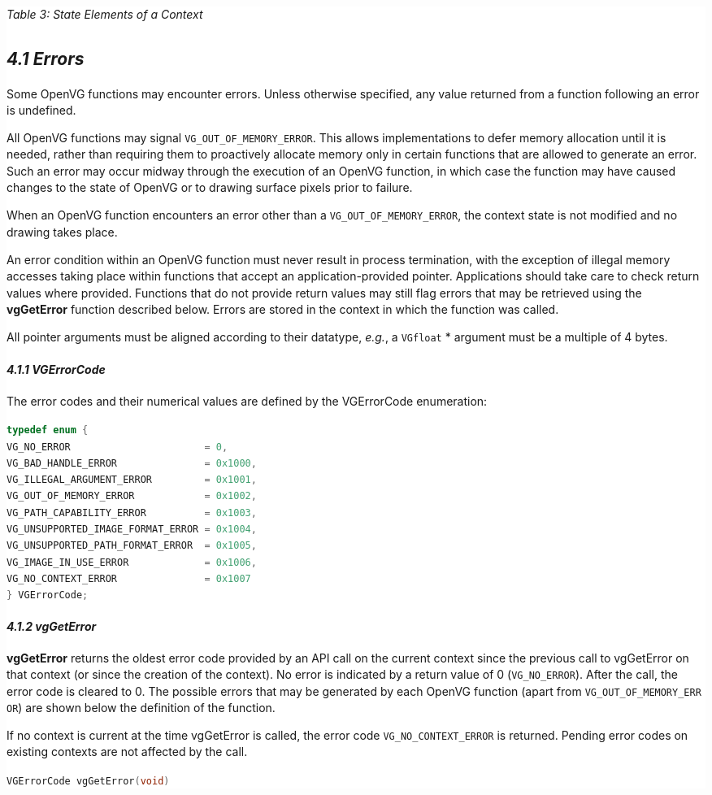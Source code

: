 _Table 3: State Elements of a Context_

<a name="Errors"></a>
## _4.1 Errors_
Some OpenVG functions may encounter errors. Unless otherwise specified, any value returned from a function following an error is undefined.

All OpenVG functions may signal `VG_OUT_OF_MEMORY_ERROR`. This allows implementations to defer memory allocation until it is needed, rather than requiring them to proactively allocate memory only in certain functions that are allowed to generate an error. Such an error may occur midway through the execution of an OpenVG function, in which case the function may have caused changes to the state of OpenVG or to drawing surface pixels prior to failure.

When an OpenVG function encounters an error other than a `VG_OUT_OF_MEMORY_ERROR`, the context state is not modified and no drawing takes place.

An error condition within an OpenVG function must never result in process termination, with the exception of illegal memory accesses taking place within functions that accept an application-provided pointer. Applications should take care to check return values where provided. Functions that do not provide return values may still flag errors that may be retrieved using the **vgGetError** function described below. Errors are stored in the context in which the function was called.

All pointer arguments must be aligned according to their datatype, _e.g._, a `VGfloat` * argument must be a multiple of 4 bytes.

<a name="VGErrorCode"></a>
#### _4.1.1 VGErrorCode_
The error codes and their numerical values are defined by the VGErrorCode enumeration:
```C
typedef enum {
VG_NO_ERROR                       = 0,
VG_BAD_HANDLE_ERROR               = 0x1000,
VG_ILLEGAL_ARGUMENT_ERROR         = 0x1001,
VG_OUT_OF_MEMORY_ERROR            = 0x1002,
VG_PATH_CAPABILITY_ERROR          = 0x1003,
VG_UNSUPPORTED_IMAGE_FORMAT_ERROR = 0x1004,
VG_UNSUPPORTED_PATH_FORMAT_ERROR  = 0x1005,
VG_IMAGE_IN_USE_ERROR             = 0x1006,
VG_NO_CONTEXT_ERROR               = 0x1007
} VGErrorCode;
```

<a name="vgGetError"></a>
#### _4.1.2 vgGetError_
**vgGetError** returns the oldest error code provided by an API call on the current context since the previous call to vgGetError on that context (or since the creation of the context). No error is indicated by a return value of 0 (`VG_NO_ERROR`). After the call, the error code is cleared to 0. The possible errors that may be generated by each OpenVG function (apart from `VG_OUT_OF_MEMORY_ERROR`) are shown below the definition of the function.

If no context is current at the time vgGetError is called, the error code `VG_NO_CONTEXT_ERROR` is returned. Pending error codes on existing contexts are not affected by the call.
```C
VGErrorCode vgGetError(void)
```
